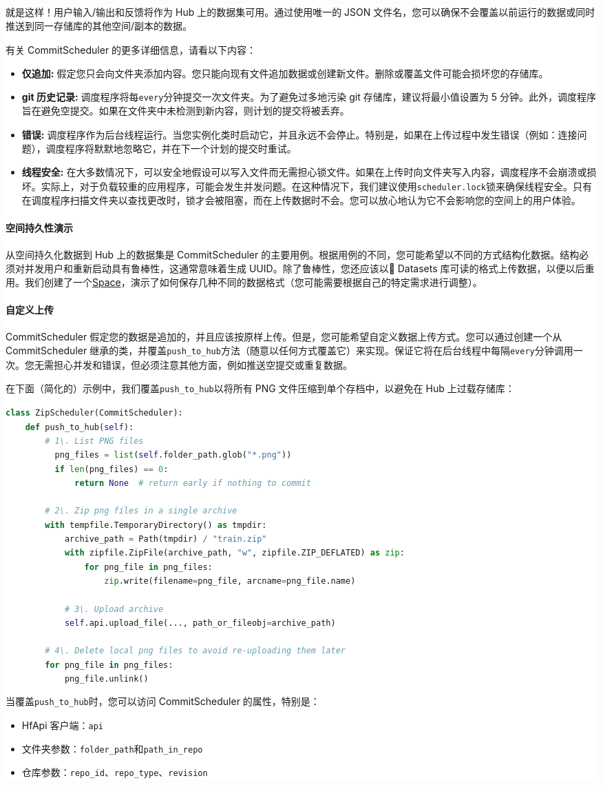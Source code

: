 就是这样！用户输入/输出和反馈将作为 Hub 上的数据集可用。通过使用唯一的 JSON 文件名，您可以确保不会覆盖以前运行的数据或同时推送到同一存储库的其他空间/副本的数据。

有关 CommitScheduler 的更多详细信息，请看以下内容：

+   **仅追加:** 假定您只会向文件夹添加内容。您只能向现有文件追加数据或创建新文件。删除或覆盖文件可能会损坏您的存储库。

+   **git 历史记录:** 调度程序将每`every`分钟提交一次文件夹。为了避免过多地污染 git 存储库，建议将最小值设置为 5 分钟。此外，调度程序旨在避免空提交。如果在文件夹中未检测到新内容，则计划的提交将被丢弃。

+   **错误:** 调度程序作为后台线程运行。当您实例化类时启动它，并且永远不会停止。特别是，如果在上传过程中发生错误（例如：连接问题），调度程序将默默地忽略它，并在下一个计划的提交时重试。

+   **线程安全:** 在大多数情况下，可以安全地假设可以写入文件而无需担心锁文件。如果在上传时向文件夹写入内容，调度程序不会崩溃或损坏。实际上，对于负载较重的应用程序，可能会发生并发问题。在这种情况下，我们建议使用`scheduler.lock`锁来确保线程安全。只有在调度程序扫描文件夹以查找更改时，锁才会被阻塞，而在上传数据时不会。您可以放心地认为它不会影响您的空间上的用户体验。

#### 空间持久性演示

从空间持久化数据到 Hub 上的数据集是 CommitScheduler 的主要用例。根据用例的不同，您可能希望以不同的方式结构化数据。结构必须对并发用户和重新启动具有鲁棒性，这通常意味着生成 UUID。除了鲁棒性，您还应该以🤗 Datasets 库可读的格式上传数据，以便以后重用。我们创建了一个[Space](https://huggingface.co/spaces/Wauplin/space_to_dataset_saver)，演示了如何保存几种不同的数据格式（您可能需要根据自己的特定需求进行调整）。

#### 自定义上传

CommitScheduler 假定您的数据是追加的，并且应该按原样上传。但是，您可能希望自定义数据上传方式。您可以通过创建一个从 CommitScheduler 继承的类，并覆盖`push_to_hub`方法（随意以任何方式覆盖它）来实现。保证它将在后台线程中每隔`every`分钟调用一次。您无需担心并发和错误，但必须注意其他方面，例如推送空提交或重复数据。

在下面（简化的）示例中，我们覆盖`push_to_hub`以将所有 PNG 文件压缩到单个存档中，以避免在 Hub 上过载存储库：

```py
class ZipScheduler(CommitScheduler):
    def push_to_hub(self):
        # 1\. List PNG files
          png_files = list(self.folder_path.glob("*.png"))
          if len(png_files) == 0:
              return None  # return early if nothing to commit

        # 2\. Zip png files in a single archive
        with tempfile.TemporaryDirectory() as tmpdir:
            archive_path = Path(tmpdir) / "train.zip"
            with zipfile.ZipFile(archive_path, "w", zipfile.ZIP_DEFLATED) as zip:
                for png_file in png_files:
                    zip.write(filename=png_file, arcname=png_file.name)

            # 3\. Upload archive
            self.api.upload_file(..., path_or_fileobj=archive_path)

        # 4\. Delete local png files to avoid re-uploading them later
        for png_file in png_files:
            png_file.unlink()
```

当覆盖`push_to_hub`时，您可以访问 CommitScheduler 的属性，特别是：

+   HfApi 客户端：`api`

+   文件夹参数：`folder_path`和`path_in_repo`

+   仓库参数：`repo_id`、`repo_type`、`revision`
